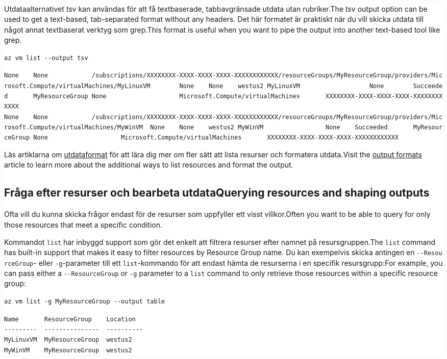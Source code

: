 <span data-ttu-id="dd93c-174">Utdataalternativet *tsv* kan användas för att få textbaserade, tabbavgränsade utdata utan rubriker.</span><span class="sxs-lookup"><span data-stu-id="dd93c-174">The *tsv* output option can be used to get a text-based, tab-separated format without any headers.</span></span>  <span data-ttu-id="dd93c-175">Det här formatet är praktiskt när du vill skicka utdata till något annat textbaserat verktyg som grep.</span><span class="sxs-lookup"><span data-stu-id="dd93c-175">This format is useful when you want to pipe the output into another text-based tool like grep.</span></span> 

```azurecli-interactive
az vm list --output tsv
```

```
None    None            /subscriptions/XXXXXXXX-XXXX-XXXX-XXXX-XXXXXXXXXXXX/resourceGroups/MyResourceGroup/providers/Microsoft.Compute/virtualMachines/MyLinuxVM        None    None    westus2 MyLinuxVM                   None        Succeeded       MyResourceGroup None                    Microsoft.Compute/virtualMachines       XXXXXXXX-XXXX-XXXX-XXXX-XXXXXXXXXXXX
None    None            /subscriptions/XXXXXXXX-XXXX-XXXX-XXXX-XXXXXXXXXXXX/resourceGroups/MyResourceGroup/providers/Microsoft.Compute/virtualMachines/MyWinVM  None    None    westus2 MyWinVM                 None    Succeeded       MyResourceGroup None                    Microsoft.Compute/virtualMachines       XXXXXXXX-XXXX-XXXX-XXXX-XXXXXXXXXXXX
```
<span data-ttu-id="dd93c-176">Läs artiklarna om [utdataformat](format-output-azure-cli.md) för att lära dig mer om fler sätt att lista resurser och formatera utdata.</span><span class="sxs-lookup"><span data-stu-id="dd93c-176">Visit the [output formats](format-output-azure-cli.md) article to learn more about the additional ways to list resources and format the output.</span></span>

## <a name="querying-resources-and-shaping-outputs"></a><span data-ttu-id="dd93c-177">Fråga efter resurser och bearbeta utdata</span><span class="sxs-lookup"><span data-stu-id="dd93c-177">Querying resources and shaping outputs</span></span>

<span data-ttu-id="dd93c-178">Ofta vill du kunna skicka frågor endast för de resurser som uppfyller ett visst villkor.</span><span class="sxs-lookup"><span data-stu-id="dd93c-178">Often you want to be able to query for only those resources that meet a specific condition.</span></span>  

<span data-ttu-id="dd93c-179">Kommandot `list` har inbyggd support som gör det enkelt att filtrera resurser efter namnet på resursgruppen.</span><span class="sxs-lookup"><span data-stu-id="dd93c-179">The `list` command has built-in support that makes it easy to filter resources by Resource Group name.</span></span>  <span data-ttu-id="dd93c-180">Du kan exempelvis skicka antingen en `--ResourceGroup`- eller `-g`-parameter till ett `list`-kommando för att endast hämta de resurserna i en specifik resursgrupp:</span><span class="sxs-lookup"><span data-stu-id="dd93c-180">For example, you can pass either a `--ResourceGroup` or `-g` parameter to a `list` command to only retrieve those resources within a specific resource group:</span></span>


```azurecli-interactive
az vm list -g MyResourceGroup --output table
```

```Output
Name       ResourceGroup    Location
---------  ---------------  ----------
MyLinuxVM  MyResourceGroup  westus2
MyWinVM    MyResourceGroup  westus2
```
